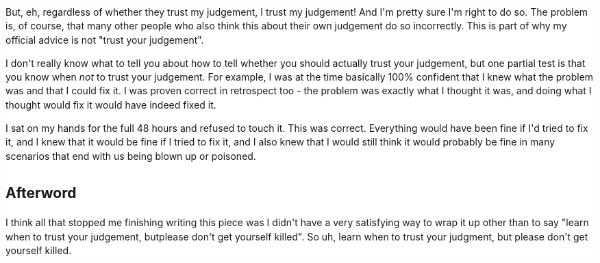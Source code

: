 But, eh, regardless of whether they trust my judgement, I trust my
judgement! And I'm pretty sure I'm right to do so. The problem is, of
course, that many other people who also think this about their own
judgement do so incorrectly. This is part of why my official advice is
not "trust your judgement".

I don't really know what to tell you about how to tell whether you
should actually trust your judgement, but one partial test is that you
know when *not* to trust your judgement. For example, I was at the time
basically 100% confident that I knew what the problem was and that I
could fix it. I was proven correct in retrospect too - the problem was
exactly what I thought it was, and doing what I thought would fix it
would have indeed fixed it.

I sat on my hands for the full 48 hours and refused to touch it. This
was correct. Everything would have been fine if I'd tried to fix it, and
I knew that it would be fine if I tried to fix it, and I also knew that
I would still think it would probably be fine in many scenarios that end
with us being blown up or poisoned.

## Afterword

I think all that stopped me finishing writing this piece was I didn't have
a very satisfying way to wrap it up other than to say "learn when to trust your
judgement, butplease don't get yourself killed". So uh, learn when to trust your
judgment, but please don't get yourself killed.

[^1]: In my very official capacity as that guy wot writes on the internet.

[^2]: Accident and Emergency. British English for the ER / Emergency Room.

[^3]: A buckwheat pillow I'd got for correcting neck posture at night
      apparently set off some sort of allergic reaction, though I am not as
      far as anyone can tell allergic to buckwheat.

[^4]: Most importantly, they don't want to get blamed when that happens.

[^5]: The experts also tend not to be very good at respecting patient
      preferences and knowledge, but that's a separate problem.

[^6]: Technically of mercaptan, the additive they put in gas to make sure you
      can smell it.

[^7]: As this whole episode shows, you can't even trust gas safety certified
      engineers to reliably have good judgement.
